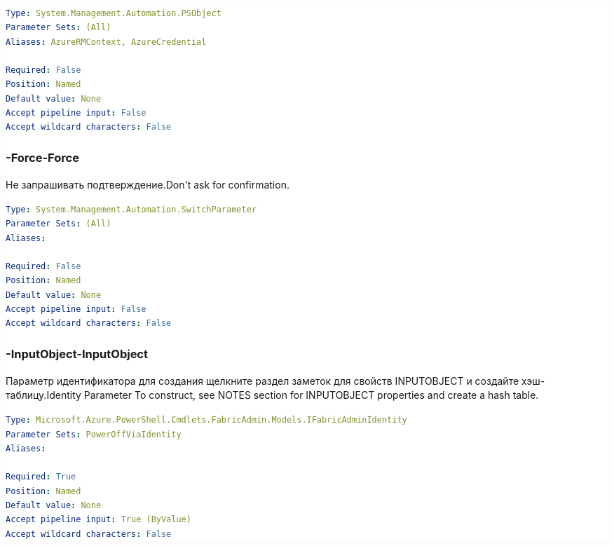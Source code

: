 ```yaml
Type: System.Management.Automation.PSObject
Parameter Sets: (All)
Aliases: AzureRMContext, AzureCredential

Required: False
Position: Named
Default value: None
Accept pipeline input: False
Accept wildcard characters: False

```

### <span data-ttu-id="7a3ed-117">-Force</span><span class="sxs-lookup"><span data-stu-id="7a3ed-117">-Force</span></span>
<span data-ttu-id="7a3ed-118">Не запрашивать подтверждение.</span><span class="sxs-lookup"><span data-stu-id="7a3ed-118">Don't ask for confirmation.</span></span>

```yaml
Type: System.Management.Automation.SwitchParameter
Parameter Sets: (All)
Aliases:

Required: False
Position: Named
Default value: None
Accept pipeline input: False
Accept wildcard characters: False

```

### <span data-ttu-id="7a3ed-119">-InputObject</span><span class="sxs-lookup"><span data-stu-id="7a3ed-119">-InputObject</span></span>
<span data-ttu-id="7a3ed-120">Параметр идентификатора для создания щелкните раздел заметок для свойств INPUTOBJECT и создайте хэш-таблицу.</span><span class="sxs-lookup"><span data-stu-id="7a3ed-120">Identity Parameter To construct, see NOTES section for INPUTOBJECT properties and create a hash table.</span></span>

```yaml
Type: Microsoft.Azure.PowerShell.Cmdlets.FabricAdmin.Models.IFabricAdminIdentity
Parameter Sets: PowerOffViaIdentity
Aliases:

Required: True
Position: Named
Default value: None
Accept pipeline input: True (ByValue)
Accept wildcard characters: False

```
